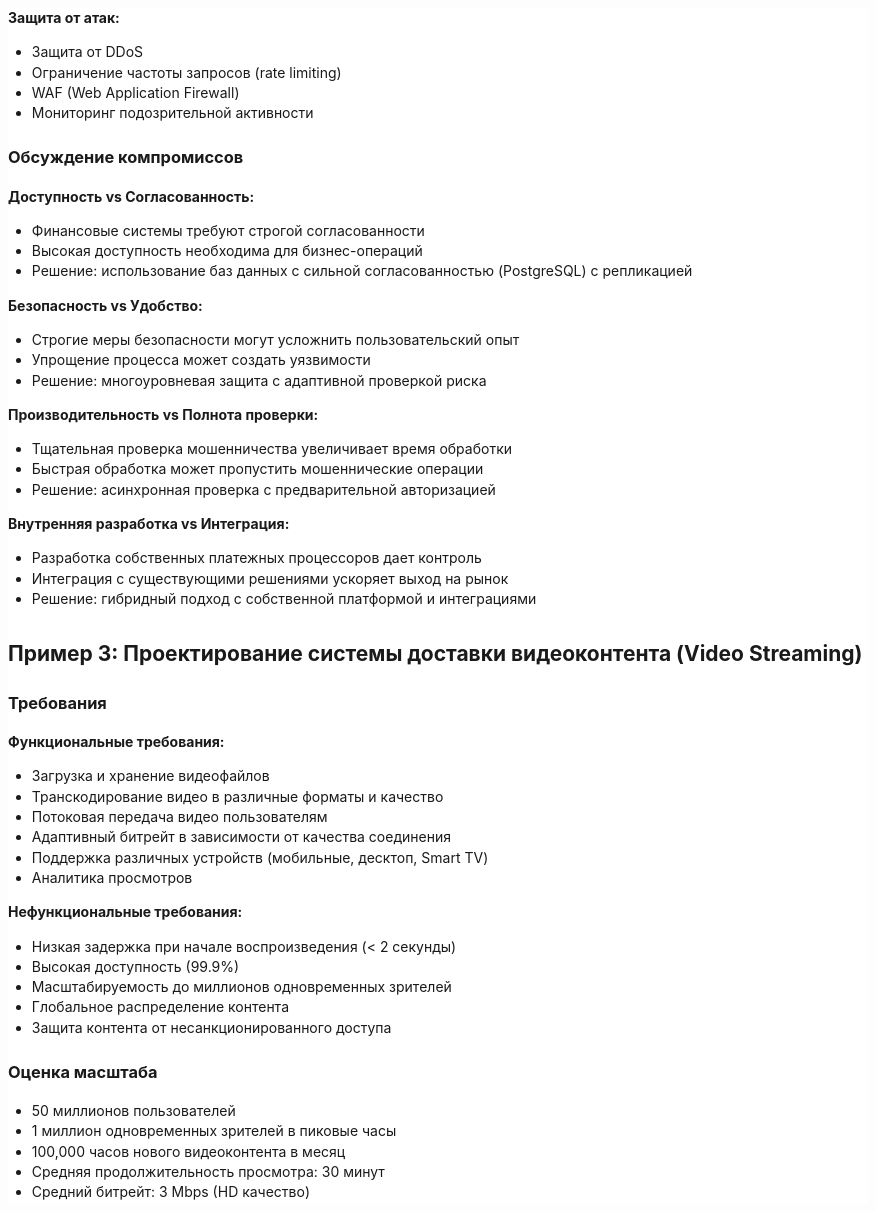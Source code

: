 **Защита от атак:**
- Защита от DDoS
- Ограничение частоты запросов (rate limiting)
- WAF (Web Application Firewall)
- Мониторинг подозрительной активности

### Обсуждение компромиссов

**Доступность vs Согласованность:**
- Финансовые системы требуют строгой согласованности
- Высокая доступность необходима для бизнес-операций
- Решение: использование баз данных с сильной согласованностью (PostgreSQL) с репликацией

**Безопасность vs Удобство:**
- Строгие меры безопасности могут усложнить пользовательский опыт
- Упрощение процесса может создать уязвимости
- Решение: многоуровневая защита с адаптивной проверкой риска

**Производительность vs Полнота проверки:**
- Тщательная проверка мошенничества увеличивает время обработки
- Быстрая обработка может пропустить мошеннические операции
- Решение: асинхронная проверка с предварительной авторизацией

**Внутренняя разработка vs Интеграция:**
- Разработка собственных платежных процессоров дает контроль
- Интеграция с существующими решениями ускоряет выход на рынок
- Решение: гибридный подход с собственной платформой и интеграциями

## Пример 3: Проектирование системы доставки видеоконтента (Video Streaming)

### Требования

**Функциональные требования:**
- Загрузка и хранение видеофайлов
- Транскодирование видео в различные форматы и качество
- Потоковая передача видео пользователям
- Адаптивный битрейт в зависимости от качества соединения
- Поддержка различных устройств (мобильные, десктоп, Smart TV)
- Аналитика просмотров

**Нефункциональные требования:**
- Низкая задержка при начале воспроизведения (< 2 секунды)
- Высокая доступность (99.9%)
- Масштабируемость до миллионов одновременных зрителей
- Глобальное распределение контента
- Защита контента от несанкционированного доступа

### Оценка масштаба

- 50 миллионов пользователей
- 1 миллион одновременных зрителей в пиковые часы
- 100,000 часов нового видеоконтента в месяц
- Средняя продолжительность просмотра: 30 минут
- Средний битрейт: 3 Mbps (HD качество)
